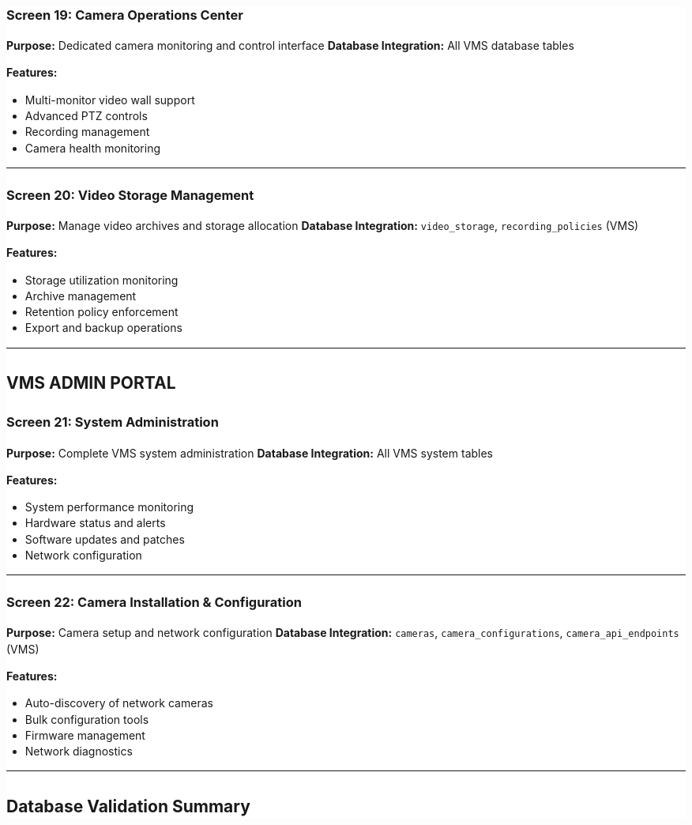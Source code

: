 ### **Screen 19: Camera Operations Center**
**Purpose:** Dedicated camera monitoring and control interface
**Database Integration:** All VMS database tables

**Features:**
- Multi-monitor video wall support
- Advanced PTZ controls
- Recording management
- Camera health monitoring

---

### **Screen 20: Video Storage Management**
**Purpose:** Manage video archives and storage allocation
**Database Integration:** `video_storage`, `recording_policies` (VMS)

**Features:**
- Storage utilization monitoring
- Archive management
- Retention policy enforcement
- Export and backup operations

---

## **VMS ADMIN PORTAL**

### **Screen 21: System Administration**
**Purpose:** Complete VMS system administration
**Database Integration:** All VMS system tables

**Features:**
- System performance monitoring
- Hardware status and alerts
- Software updates and patches
- Network configuration

---

### **Screen 22: Camera Installation & Configuration**
**Purpose:** Camera setup and network configuration
**Database Integration:** `cameras`, `camera_configurations`, `camera_api_endpoints` (VMS)

**Features:**
- Auto-discovery of network cameras
- Bulk configuration tools
- Firmware management
- Network diagnostics

---

## Database Validation Summary
